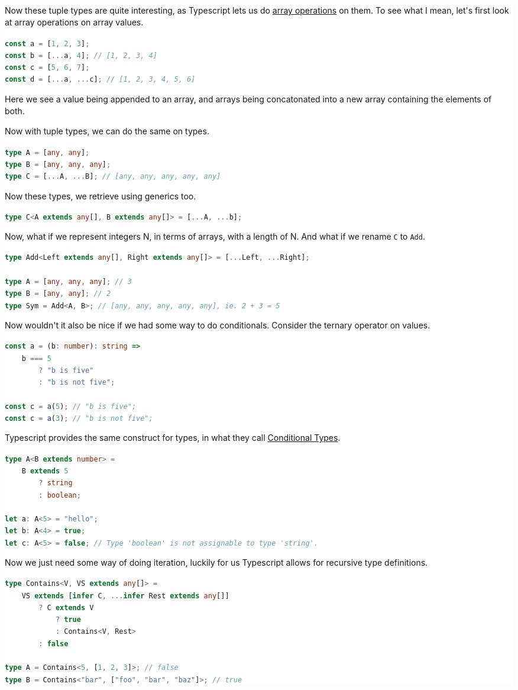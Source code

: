 Now these tuple types are quite interesting, as Typescript lets us do [array operations](https://developer.mozilla.org/en-US/docs/Web/JavaScript/Reference/Operators/Spread_syntax#spread_in_array_literals) on them.
To see what I mean, let's first look at array operations on array values.
```ts
const a = [1, 2, 3];
const b = [...a, 4]; // [1, 2, 3, 4]
const c = [5, 6, 7];
const d = [...a, ...c]; // [1, 2, 3, 4, 5, 6]
```
Here we see a value being appended to an array, and arrays being concatonated into a new array containing the elements of both.

Now with tuple types, we can do the same on types.
```ts
type A = [any, any];
type B = [any, any, any];
type C = [...A, ...B]; // [any, any, any, any, any]
```
Now these types, we retrieve using generics too.
```ts
type C<A extends any[], B extends any[]> = [...A, ...b];
```
Now, what if we represent integers N, in terms of arrays, with a length of N.
And what if we rename `C` to `Add`.
```ts
type Add<Left extends any[], Right extends any[]> = [...Left, ...Right];

type A = [any, any, any]; // 3
type B = [any, any]; // 2
type Sym = Add<A, B>; // [any, any, any, any, any], ie. 2 + 3 = 5
```
Now wouldn't it also be nice if we had some way to do conditionals.
Consider the ternary operator on values.
```ts
const a = (b: number): string =>
    b === 5
        ? "b is five"
        : "b is not five";

const c = a(5); // "b is five";
const c = a(3); // "b is not five";
```
Typescript provides the same construct for types, in what they call [Conditional Types](https://www.typescriptlang.org/docs/handbook/2/conditional-types.html).
```ts
type A<B extends number> =
    B extends 5
        ? string
        : boolean;

let a: A<5> = "hello";
let b: A<4> = true;
let c: A<5> = false; // Type 'boolean' is not assignable to type 'string'.
```
Now we just need some way of doing iteration, luckily for us Typescript allows for recursive type definitions.
```ts
type Contains<V, VS extends any[]> =
    VS extends [infer C, ...infer Rest extends any[]]
        ? C extends V
            ? true
            : Contains<V, Rest>
        : false

type A = Contains<5, [1, 2, 3]>; // false
type B = Contains<"bar", ["foo", "bar", "baz"]>; // true
```
